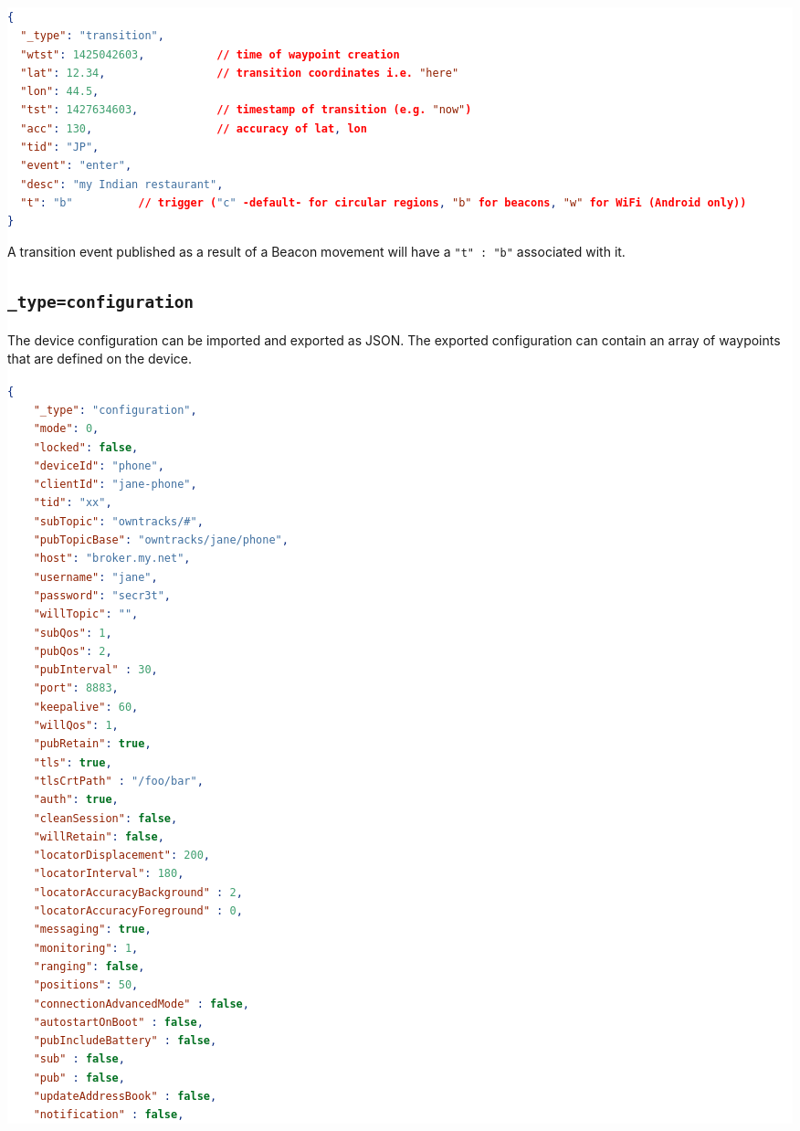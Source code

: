 ```json
{
  "_type": "transition",
  "wtst": 1425042603,           // time of waypoint creation
  "lat": 12.34,                 // transition coordinates i.e. "here"
  "lon": 44.5,
  "tst": 1427634603,            // timestamp of transition (e.g. "now")
  "acc": 130,                   // accuracy of lat, lon
  "tid": "JP",
  "event": "enter",
  "desc": "my Indian restaurant",
  "t": "b"			// trigger ("c" -default- for circular regions, "b" for beacons, "w" for WiFi (Android only))
}
```

A transition event published as a result of a Beacon movement will have a `"t" : "b"` associated with it.


## `_type=configuration`
The device configuration can be imported and exported as JSON. The exported configuration can contain an array of waypoints that are defined on the device. 

```json
{
    "_type": "configuration",
    "mode": 0,
    "locked": false,
    "deviceId": "phone",
    "clientId": "jane-phone",
    "tid": "xx",
    "subTopic": "owntracks/#",
    "pubTopicBase": "owntracks/jane/phone",
    "host": "broker.my.net",
    "username": "jane",
    "password": "secr3t",
    "willTopic": "",
    "subQos": 1,
    "pubQos": 2,
    "pubInterval" : 30,
    "port": 8883,
    "keepalive": 60,
    "willQos": 1,
    "pubRetain": true,
    "tls": true,
    "tlsCrtPath" : "/foo/bar",
    "auth": true,
    "cleanSession": false,
    "willRetain": false,
    "locatorDisplacement": 200,
    "locatorInterval": 180,
    "locatorAccuracyBackground" : 2,
    "locatorAccuracyForeground" : 0,
    "messaging": true,
    "monitoring": 1,
    "ranging": false,
    "positions": 50,
    "connectionAdvancedMode" : false,
    "autostartOnBoot" : false,
    "pubIncludeBattery" : false,
    "sub" : false,
    "pub" : false,
    "updateAddressBook" : false,
    "notification" : false,
```